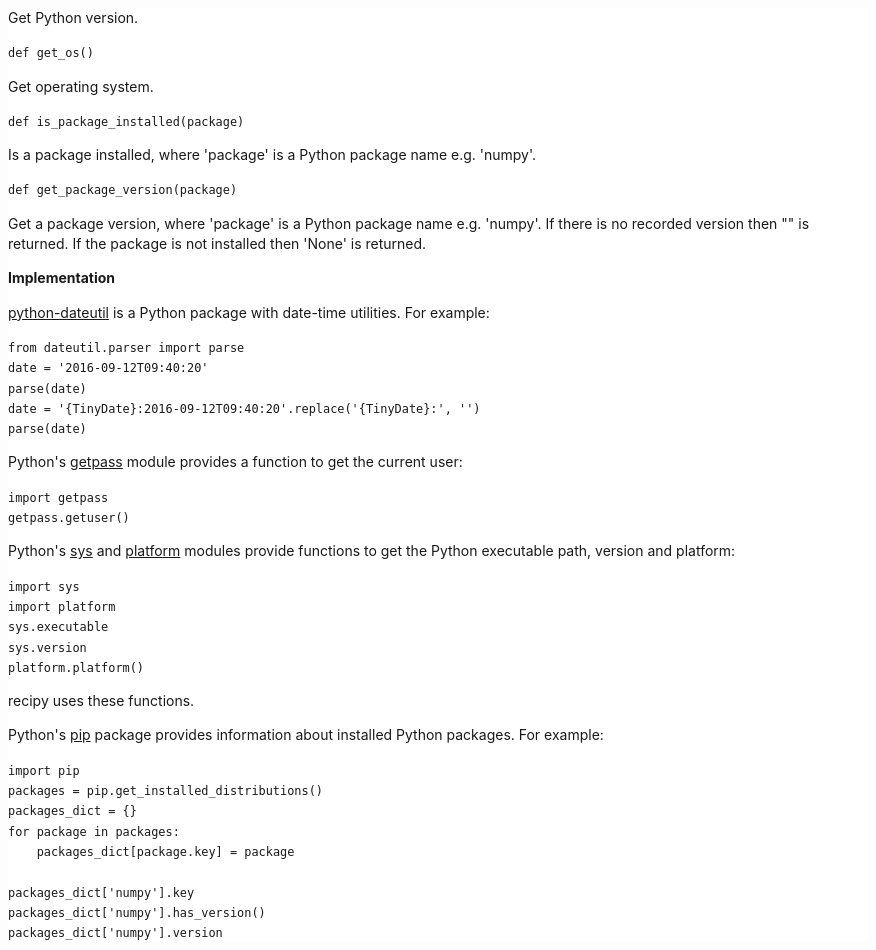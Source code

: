 Get Python version.

```
def get_os()
```

Get operating system.

```
def is_package_installed(package)
```

Is a package installed, where 'package' is a Python package name e.g. 'numpy'.

```
def get_package_version(package)
```

Get a package version, where 'package' is a Python package name e.g. 'numpy'. If there is no recorded version then "" is returned. If the package is not installed then 'None' is returned.

**Implementation**

[python-dateutil](https://pypi.python.org/pypi/python-dateutil) is a Python package with date-time utilities. For example:

```
from dateutil.parser import parse
date = '2016-09-12T09:40:20'
parse(date)
date = '{TinyDate}:2016-09-12T09:40:20'.replace('{TinyDate}:', '')
parse(date)
```

Python's [getpass](https://docs.python.org/2/library/getpass.html) module provides a function to get the current user:

```
import getpass
getpass.getuser()
```

Python's [sys](https://docs.python.org/2/library/sys.html) and [platform](https://docs.python.org/2/library/platform.html) modules provide functions to get the Python executable path, version and platform:

```
import sys
import platform
sys.executable
sys.version
platform.platform()
```

recipy uses these functions.

Python's [pip](https://pypi.python.org/pypi/pip) package provides information about installed Python packages. For example:

```
import pip
packages = pip.get_installed_distributions()
packages_dict = {}
for package in packages:
    packages_dict[package.key] = package

packages_dict['numpy'].key
packages_dict['numpy'].has_version()
packages_dict['numpy'].version
```
